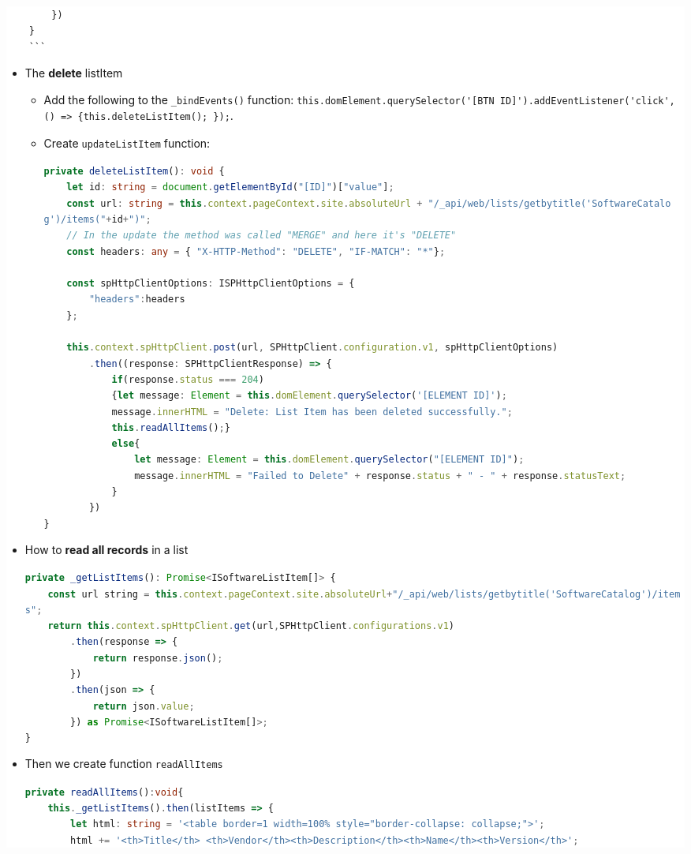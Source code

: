             })
        }
        ```

* The **delete** listItem   
    * Add the following to the `_bindEvents()` function: `this.domElement.querySelector('[BTN ID]').addEventListener('click', () => {this.deleteListItem(); });`.

    * Create `updateListItem` function:  
        ```typescript
        private deleteListItem(): void {
            let id: string = document.getElementById("[ID]")["value"];
            const url: string = this.context.pageContext.site.absoluteUrl + "/_api/web/lists/getbytitle('SoftwareCatalog')/items("+id+")";
            // In the update the method was called "MERGE" and here it's "DELETE"
            const headers: any = { "X-HTTP-Method": "DELETE", "IF-MATCH": "*"};

            const spHttpClientOptions: ISPHttpClientOptions = {
                "headers":headers
            };

            this.context.spHttpClient.post(url, SPHttpClient.configuration.v1, spHttpClientOptions)
                .then((response: SPHttpClientResponse) => {
                    if(response.status === 204)
                    {let message: Element = this.domElement.querySelector('[ELEMENT ID]');
                    message.innerHTML = "Delete: List Item has been deleted successfully.";
                    this.readAllItems();}
                    else{
                        let message: Element = this.domElement.querySelector("[ELEMENT ID]");
                        message.innerHTML = "Failed to Delete" + response.status + " - " + response.statusText;
                    }
                })
        }
        ```   

* How to **read all records** in a list  
    ```typescript
    private _getListItems(): Promise<ISoftwareListItem[]> {
        const url string = this.context.pageContext.site.absoluteUrl+"/_api/web/lists/getbytitle('SoftwareCatalog')/items";
        return this.context.spHttpClient.get(url,SPHttpClient.configurations.v1)
            .then(response => {
                return response.json();
            })
            .then(json => {
                return json.value;
            }) as Promise<ISoftwareListItem[]>;
    }
    ```   

* Then we create function `readAllItems`  
    ```typescript
    private readAllItems():void{
        this._getListItems().then(listItems => {
            let html: string = '<table border=1 width=100% style="border-collapse: collapse;">';
            html += '<th>Title</th> <th>Vendor</th><th>Description</th><th>Name</th><th>Version</th>';  
